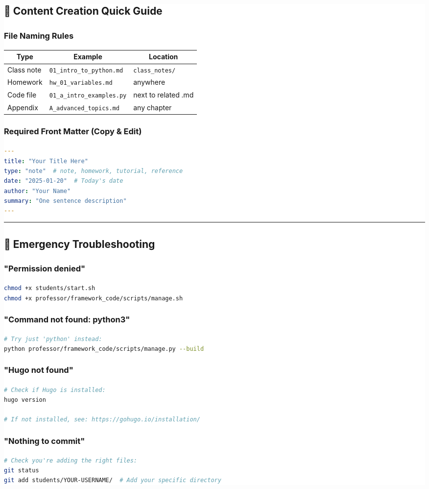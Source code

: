 
## 📝 Content Creation Quick Guide

### File Naming Rules
| Type | Example | Location |
|------|---------|----------|
| Class note | `01_intro_to_python.md` | `class_notes/` |
| Homework | `hw_01_variables.md` | anywhere |
| Code file | `01_a_intro_examples.py` | next to related .md |
| Appendix | `A_advanced_topics.md` | any chapter |

### Required Front Matter (Copy & Edit)
```yaml
---
title: "Your Title Here"
type: "note"  # note, homework, tutorial, reference
date: "2025-01-20"  # Today's date
author: "Your Name"
summary: "One sentence description"
---
```

---

## 🚨 Emergency Troubleshooting

### "Permission denied"
```bash
chmod +x students/start.sh
chmod +x professor/framework_code/scripts/manage.sh
```

### "Command not found: python3"
```bash
# Try just 'python' instead:
python professor/framework_code/scripts/manage.py --build
```

### "Hugo not found"
```bash
# Check if Hugo is installed:
hugo version

# If not installed, see: https://gohugo.io/installation/
```

### "Nothing to commit"
```bash
# Check you're adding the right files:
git status
git add students/YOUR-USERNAME/  # Add your specific directory
```
